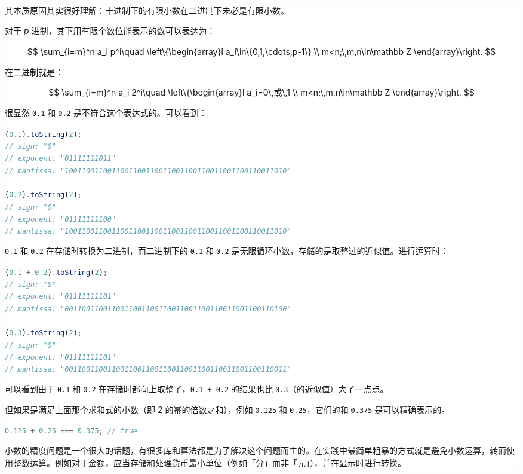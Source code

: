 其本质原因其实很好理解：十进制下的有限小数在二进制下未必是有限小数。

对于 $p$ 进制，其下用有限个数位能表示的数可以表达为：

$$
\sum_{i=m}^n a_i p^i\quad
\left\{\begin{array}l
a_i\in\{0,1,\cdots,p-1\} \\ m<n;\,m,n\in\mathbb Z
\end{array}\right.
$$

在二进制就是：

$$
\sum_{i=m}^n a_i 2^i\quad
\left\{\begin{array}l
a_i=0\,或\,1 \\ m<n;\,m,n\in\mathbb Z
\end{array}\right.
$$

很显然 `0.1` 和 `0.2` 是不符合这个表达式的。可以看到：

```js
(0.1).toString(2);
// sign: "0"
// exponent: "01111111011"
// mantissa: "1001100110011001100110011001100110011001100110011010"

(0.2).toString(2);
// sign: "0"
// exponent: "01111111100"
// mantissa: "1001100110011001100110011001100110011001100110011010"
```

`0.1` 和 `0.2` 在存储时转换为二进制，而二进制下的 `0.1` 和 `0.2` 是无限循环小数，存储的是取整过的近似值。进行运算时：

```js
(0.1 + 0.2).toString(2);
// sign: "0"
// exponent: "01111111101"
// mantissa: "0011001100110011001100110011001100110011001100110100"

(0.3).toString(2);
// sign: "0"
// exponent: "01111111101"
// mantissa: "0011001100110011001100110011001100110011001100110011"
```

可以看到由于 `0.1` 和 `0.2` 在存储时都向上取整了，`0.1 + 0.2` 的结果也比 `0.3`（的近似值）大了一点点。

但如果是满足上面那个求和式的小数（即 2 的幂的倍数之和），例如 `0.125` 和 `0.25`，它们的和 `0.375` 是可以精确表示的。

```js
0.125 + 0.25 === 0.375; // true
```

小数的精度问题是一个很大的话题，有很多库和算法都是为了解决这个问题而生的。在实践中最简单粗暴的方式就是避免小数运算，转而使用整数运算。例如对于金额，应当存储和处理货币最小单位（例如「分」而非「元」），并在显示时进行转换。
